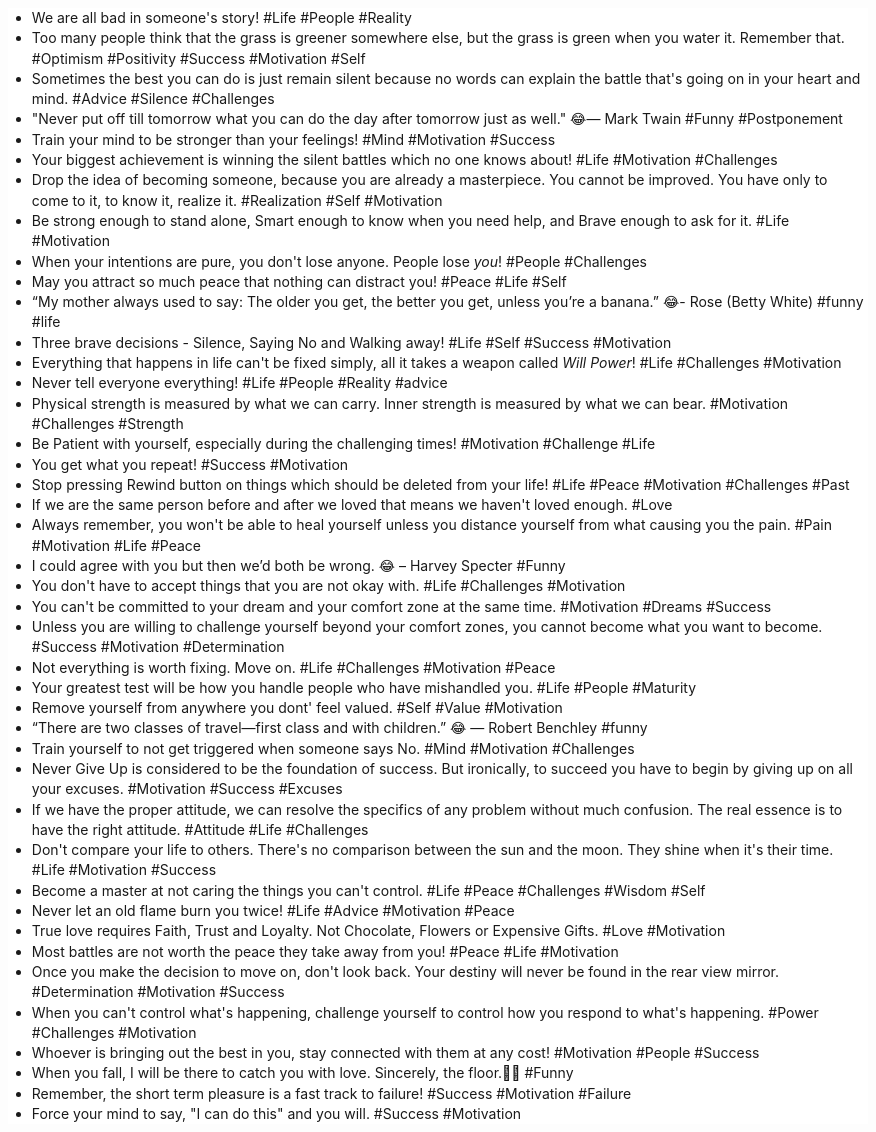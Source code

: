 * We are all bad in someone's story! #Life #People #Reality
* Too many people think that the grass is greener somewhere else, but the grass is green when you water it. Remember that. #Optimism #Positivity #Success #Motivation #Self
* Sometimes the best you can do is just remain silent because no words can explain the battle that's going on in your heart and mind. #Advice #Silence #Challenges
* "Never put off till tomorrow what you can do the day after tomorrow just as well." 😂— Mark Twain #Funny #Postponement
* Train your mind to be stronger than your feelings! #Mind #Motivation #Success
* Your biggest achievement is winning the silent battles which no one knows about! #Life #Motivation #Challenges
* Drop the idea of becoming someone, because you are already a masterpiece. You cannot be improved. You have only to come to it, to know it, realize it. #Realization #Self #Motivation
* Be strong enough to stand alone, Smart enough to know when you need help, and Brave enough to ask for it. #Life #Motivation
* When your intentions are pure, you don't lose anyone. People lose *you*! #People #Challenges
* May you attract so much peace that nothing can distract you! #Peace #Life #Self
* “My mother always used to say: The older you get, the better you get, unless you’re a banana.” 😂- Rose (Betty White) #funny #life
* Three brave decisions - Silence, Saying No and Walking away! #Life #Self #Success #Motivation
* Everything that happens in life can't be fixed simply, all it takes a weapon called *Will Power*! #Life #Challenges #Motivation
* Never tell everyone everything! #Life #People #Reality #advice
* Physical strength is measured by what we can carry. Inner strength is measured by what we can bear. #Motivation #Challenges #Strength
* Be Patient with yourself, especially during the challenging times! #Motivation #Challenge #Life
* You get what you repeat! #Success #Motivation
* Stop pressing Rewind button on things which should be deleted from your life! #Life #Peace #Motivation #Challenges #Past
* If we are the same person before and after we loved that means we haven't loved enough. #Love
* Always remember, you won't be able to heal yourself unless you distance yourself from what causing you the pain. #Pain #Motivation #Life #Peace
* I could agree with you but then we’d both be wrong. 😂 – Harvey Specter #Funny
* You don't have to accept things that you are not okay with. #Life #Challenges #Motivation
* You can't be committed to your dream and your comfort zone at the same time. #Motivation #Dreams #Success
* Unless you are willing to challenge yourself beyond your comfort zones, you cannot become what you want to become. #Success #Motivation #Determination
* Not everything is worth fixing. Move on. #Life #Challenges #Motivation #Peace
* Your greatest test will be how you handle people who have mishandled you. #Life #People #Maturity
* Remove yourself from anywhere you dont' feel valued. #Self #Value #Motivation
* “There are two classes of travel—first class and with children.” 😂 — Robert Benchley #funny
* Train yourself to not get triggered when someone says No. #Mind #Motivation #Challenges
* Never Give Up is considered to be the foundation of success. But ironically, to succeed you have to begin by giving up on all your excuses. #Motivation #Success #Excuses
* If we have the proper attitude, we can resolve the specifics of any problem without much confusion. The real essence is to have the right attitude. #Attitude #Life #Challenges
* Don't compare your life to others. There's no comparison between the sun and the moon. They shine when it's their time. #Life #Motivation #Success
* Become a master at not caring the things you can't control. #Life #Peace #Challenges #Wisdom #Self
* Never let an old flame burn you twice! #Life #Advice #Motivation #Peace
* True love requires Faith, Trust and Loyalty. Not Chocolate, Flowers or Expensive Gifts. #Love #Motivation
* Most battles are not worth the peace they take away from you! #Peace #Life #Motivation
* Once you make the decision to move on, don't look back. Your destiny will never be found in the rear view mirror. #Determination #Motivation #Success
* When you can't control what's happening, challenge yourself to control how you respond to what's happening. #Power #Challenges #Motivation
* Whoever is bringing out the best in you, stay connected with them at any cost! #Motivation #People #Success
* When you fall, I will be there to catch you with love. Sincerely, the floor.🤣😂 #Funny
* Remember, the short term pleasure is a fast track to failure! #Success #Motivation #Failure
* Force your mind to say, "I can do this" and you will. #Success #Motivation
